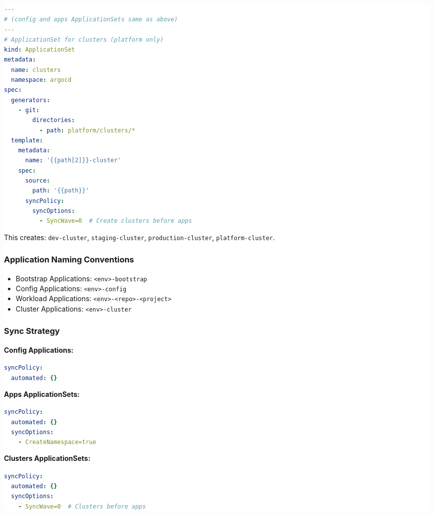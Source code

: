 ```yaml
---
# (config and apps ApplicationSets same as above)
---
# ApplicationSet for clusters (platform only)
kind: ApplicationSet
metadata:
  name: clusters
  namespace: argocd
spec:
  generators:
    - git:
        directories:
          - path: platform/clusters/*
  template:
    metadata:
      name: '{{path[2]}}-cluster'
    spec:
      source:
        path: '{{path}}'
      syncPolicy:
        syncOptions:
          - SyncWave=0  # Create clusters before apps
```

This creates: `dev-cluster`, `staging-cluster`, `production-cluster`, `platform-cluster`.

### Application Naming Conventions

- Bootstrap Applications: `<env>-bootstrap`
- Config Applications: `<env>-config`
- Workload Applications: `<env>-<repo>-<project>`
- Cluster Applications: `<env>-cluster`

### Sync Strategy

**Config Applications:**
```yaml
syncPolicy:
  automated: {}
```

**Apps ApplicationSets:**
```yaml
syncPolicy:
  automated: {}
  syncOptions:
    - CreateNamespace=true
```

**Clusters ApplicationSets:**
```yaml
syncPolicy:
  automated: {}
  syncOptions:
    - SyncWave=0  # Clusters before apps
```
